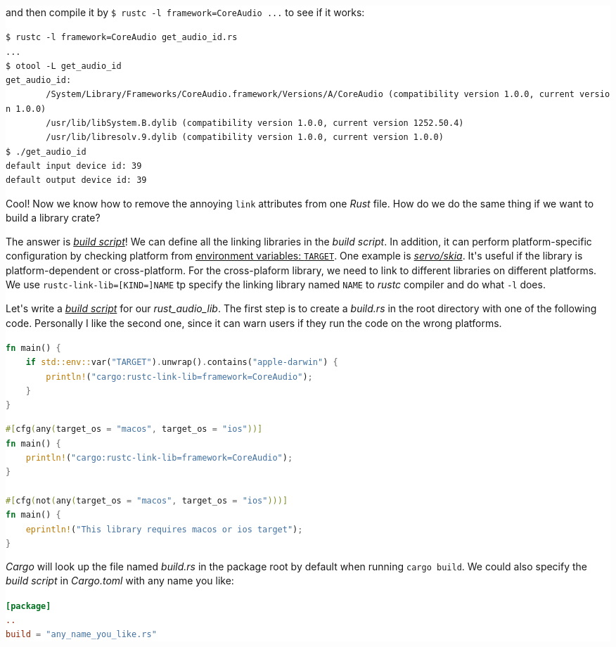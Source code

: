 and then compile it by ```$ rustc -l framework=CoreAudio ...``` to see if it works:

```
$ rustc -l framework=CoreAudio get_audio_id.rs
...
$ otool -L get_audio_id
get_audio_id:
        /System/Library/Frameworks/CoreAudio.framework/Versions/A/CoreAudio (compatibility version 1.0.0, current version 1.0.0)
        /usr/lib/libSystem.B.dylib (compatibility version 1.0.0, current version 1252.50.4)
        /usr/lib/libresolv.9.dylib (compatibility version 1.0.0, current version 1.0.0)
$ ./get_audio_id
default input device id: 39
default output device id: 39
```

Cool! Now we know how to remove the annoying ```link``` attributes from one *Rust* file. How do we do the same thing if we want to build a library crate?

The answer is [*build script*][bs]! We can define all the linking libraries in the *build script*. In addition, it can perform platform-specific configuration by checking platform from [environment variables: ```TARGET```][envvar]. One example is [*servo/skia*][skia]. It's useful if the library is platform-dependent or cross-platform. For the cross-plaform library, we need to link to different libraries on different platforms. We use ```rustc-link-lib=[KIND=]NAME``` tp specify the linking library named ```NAME``` to *rustc* compiler and do what ```-l``` does.

Let's write a [*build script*][bs] for our *rust_audio_lib*. The first step is to create a *build.rs* in the root directory with one of the following code. Personally I like the second one, since it can warn users if they run the code on the wrong platforms.

```rust
fn main() {
    if std::env::var("TARGET").unwrap().contains("apple-darwin") {
        println!("cargo:rustc-link-lib=framework=CoreAudio");
    }
}
```

```rust
#[cfg(any(target_os = "macos", target_os = "ios"))]
fn main() {
    println!("cargo:rustc-link-lib=framework=CoreAudio");
}

#[cfg(not(any(target_os = "macos", target_os = "ios")))]
fn main() {
    eprintln!("This library requires macos or ios target");
}
```

*Cargo* will look up the file named *build.rs* in the package root by default when running ```cargo build```. We could also specify the *build script* in *Cargo.toml* with any name you like:

```toml
[package]
..
build = "any_name_you_like.rs"

```


[callingC]: step2.md "Calling Native C APIs from Rust"
[stkov]: https://stackoverflow.com/questions/48675235/error-the-option-z-is-only-accepted-on-the-nightly-compiler "error: the option `Z` is only accepted on the nightly compiler"
[advlink]: https://doc.rust-lang.org/1.9.0/book/advanced-linking.html "The Rust Programming Language(first edition): Advanced Linking"
[otool]: http://www.manpagez.com/man/1/otool/ "man page: otool"
[ldd]: http://man7.org/linux/man-pages/man1/ldd.1.html "man page: ldd"
[gcclinking]: https://gcc.gnu.org/onlinedocs/gcc/Link-Options.html "GCC: Options for Linking"
[bs]: https://doc.rust-lang.org/cargo/reference/build-scripts.html "The Cargo Book: Build Scripts"
[envvar]: https://doc.rust-lang.org/cargo/reference/environment-variables.html#environment-variables-cargo-sets-for-build-scripts "The Cargo Book: Environment variables Cargo sets for build scripts"
[skia]: https://github.com/servo/skia/blob/b46cc4a783cce394f62299269eeb7f88854f58f0/build.rs#L15 "build.rs in servo/skia"
[Rufflewind]: https://rufflewind.com/2017-11-19/linking-in-rust "Linking Rust crates to native libraries"
[kazlauskas]: https://kazlauskas.me/entries/writing-proper-buildrs-scripts.html "How to write build.rs scripts properly"
[step8]: https://github.com/ChunMinChang/rust-audio-lib-sample/tree/2369a06d3e0807c9b0f4f2d75354c2f17ea3d8d4/rust_audio_lib "Code for step 8"